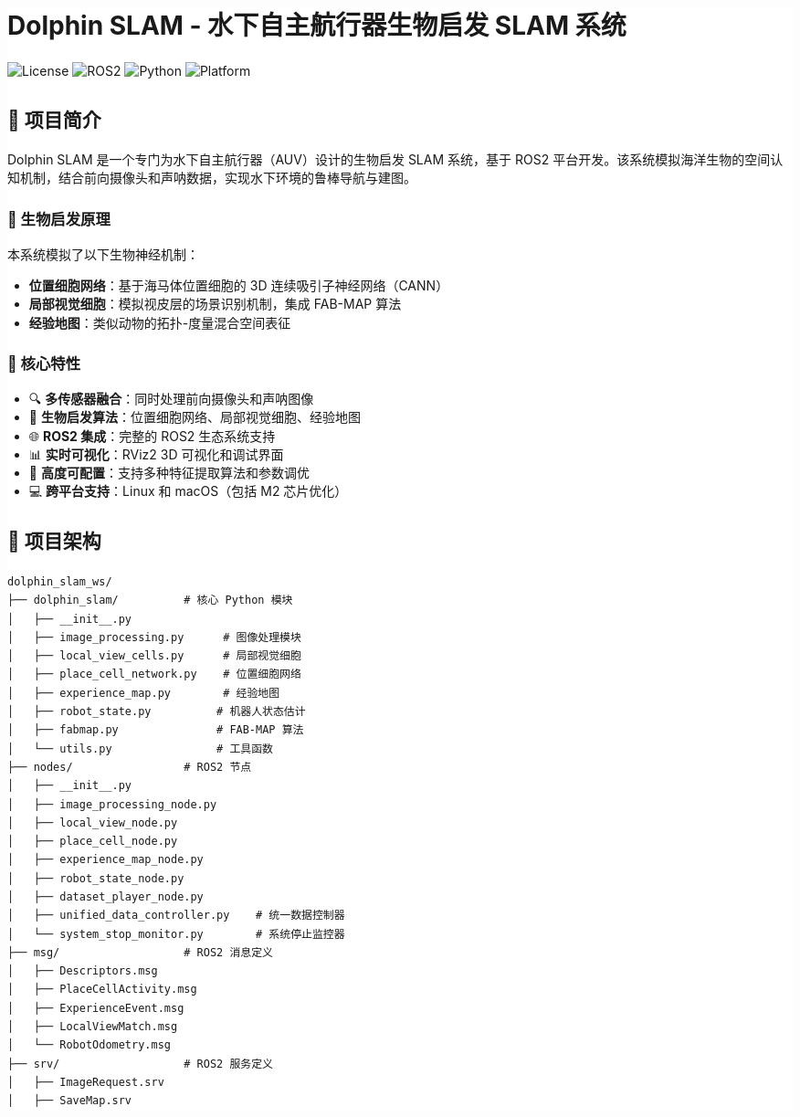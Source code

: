 # Dolphin SLAM - 水下自主航行器生物启发 SLAM 系统

![License](https://img.shields.io/badge/license-Apache%202.0-blue.svg)
![ROS2](https://img.shields.io/badge/ROS2-Humble-brightgreen.svg)
![Python](https://img.shields.io/badge/python-3.8+-blue.svg)
![Platform](https://img.shields.io/badge/platform-Linux%20%7C%20macOS-lightgrey.svg)

## 🌊 项目简介

Dolphin SLAM 是一个专门为水下自主航行器（AUV）设计的生物启发 SLAM 系统，基于 ROS2 平台开发。该系统模拟海洋生物的空间认知机制，结合前向摄像头和声呐数据，实现水下环境的鲁棒导航与建图。

### 🧠 生物启发原理

本系统模拟了以下生物神经机制：
- **位置细胞网络**：基于海马体位置细胞的 3D 连续吸引子神经网络（CANN）
- **局部视觉细胞**：模拟视皮层的场景识别机制，集成 FAB-MAP 算法
- **经验地图**：类似动物的拓扑-度量混合空间表征

### 🎯 核心特性

- 🔍 **多传感器融合**：同时处理前向摄像头和声呐图像
- 🧠 **生物启发算法**：位置细胞网络、局部视觉细胞、经验地图
- 🌐 **ROS2 集成**：完整的 ROS2 生态系统支持
- 📊 **实时可视化**：RViz2 3D 可视化和调试界面
- 🔧 **高度可配置**：支持多种特征提取算法和参数调优
- 💻 **跨平台支持**：Linux 和 macOS（包括 M2 芯片优化）

## 📁 项目架构

```
dolphin_slam_ws/
├── dolphin_slam/          # 核心 Python 模块
│   ├── __init__.py
│   ├── image_processing.py      # 图像处理模块
│   ├── local_view_cells.py      # 局部视觉细胞
│   ├── place_cell_network.py    # 位置细胞网络
│   ├── experience_map.py        # 经验地图
│   ├── robot_state.py          # 机器人状态估计
│   ├── fabmap.py               # FAB-MAP 算法
│   └── utils.py                # 工具函数
├── nodes/                 # ROS2 节点
│   ├── __init__.py
│   ├── image_processing_node.py
│   ├── local_view_node.py
│   ├── place_cell_node.py
│   ├── experience_map_node.py
│   ├── robot_state_node.py
│   ├── dataset_player_node.py
│   ├── unified_data_controller.py    # 统一数据控制器
│   └── system_stop_monitor.py        # 系统停止监控器
├── msg/                   # ROS2 消息定义
│   ├── Descriptors.msg
│   ├── PlaceCellActivity.msg
│   ├── ExperienceEvent.msg
│   ├── LocalViewMatch.msg
│   └── RobotOdometry.msg
├── srv/                   # ROS2 服务定义
│   ├── ImageRequest.srv
│   ├── SaveMap.srv
```
